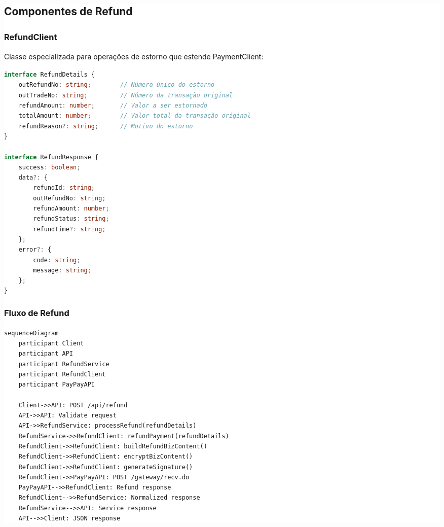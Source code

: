 ## Componentes de Refund

### RefundClient

Classe especializada para operações de estorno que estende PaymentClient:

```typescript
interface RefundDetails {
    outRefundNo: string;        // Número único do estorno
    outTradeNo: string;         // Número da transação original
    refundAmount: number;       // Valor a ser estornado
    totalAmount: number;        // Valor total da transação original
    refundReason?: string;      // Motivo do estorno
}

interface RefundResponse {
    success: boolean;
    data?: {
        refundId: string;
        outRefundNo: string;
        refundAmount: number;
        refundStatus: string;
        refundTime?: string;
    };
    error?: {
        code: string;
        message: string;
    };
}
```

### Fluxo de Refund

```mermaid
sequenceDiagram
    participant Client
    participant API
    participant RefundService
    participant RefundClient
    participant PayPayAPI
    
    Client->>API: POST /api/refund
    API->>API: Validate request
    API->>RefundService: processRefund(refundDetails)
    RefundService->>RefundClient: refundPayment(refundDetails)
    RefundClient->>RefundClient: buildRefundBizContent()
    RefundClient->>RefundClient: encryptBizContent()
    RefundClient->>RefundClient: generateSignature()
    RefundClient->>PayPayAPI: POST /gateway/recv.do
    PayPayAPI-->>RefundClient: Refund response
    RefundClient-->>RefundService: Normalized response
    RefundService-->>API: Service response
    API-->>Client: JSON response
```
